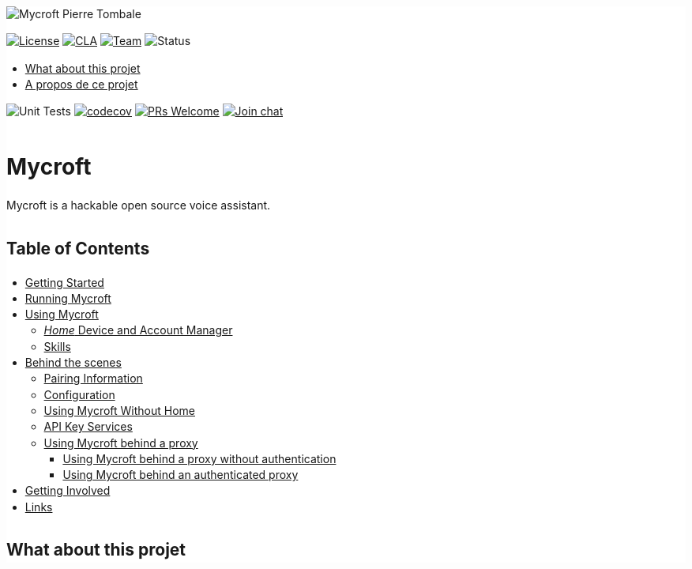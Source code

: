 ![Mycroft Pierre Tombale](https://raw.githubusercontent.com/stevechretien111/Not-a-project/main/mycroft-pierre_tombale.png)


[![License](https://img.shields.io/badge/License-Apache%202.0-blue.svg)](LICENSE.md) 
[![CLA](https://img.shields.io/badge/CLA%3F-Required-blue.svg)](https://mycroft.ai/cla) 
[![Team](https://img.shields.io/badge/Team-Mycroft_Core-violetblue.svg)](https://github.com/MycroftAI/contributors/blob/master/team/Mycroft%20Core.md) 
![Status](https://img.shields.io/badge/-Production_ready-green.svg)

- [What about this projet](#what-about-this-project)
- [A propos de ce projet](#a-propos-de-ce-projet)

![Unit Tests](https://github.com/mycroftai/mycroft-core/workflows/Unit%20Tests/badge.svg)
[![codecov](https://codecov.io/gh/MycroftAI/mycroft-core/branch/dev/graph/badge.svg?token=zQzRlkXxAr)](https://codecov.io/gh/MycroftAI/mycroft-core)
[![PRs Welcome](https://img.shields.io/badge/PRs-welcome-brightgreen.svg)](http://makeapullrequest.com)
[![Join chat](https://img.shields.io/badge/Mattermost-join_chat-brightgreen.svg)](https://chat.mycroft.ai)

# Mycroft

Mycroft is a hackable open source voice assistant.

## Table of Contents

- [Getting Started](#getting-started)
- [Running Mycroft](#running-mycroft)
- [Using Mycroft](#using-mycroft)
  * [*Home* Device and Account Manager](#home-device-and-account-manager)
  * [Skills](#skills)
- [Behind the scenes](#behind-the-scenes)
  * [Pairing Information](#pairing-information)
  * [Configuration](#configuration)
  * [Using Mycroft Without Home](#using-mycroft-without-home)
  * [API Key Services](#api-key-services)
  * [Using Mycroft behind a proxy](#using-mycroft-behind-a-proxy)
    + [Using Mycroft behind a proxy without authentication](#using-mycroft-behind-a-proxy-without-authentication)
    + [Using Mycroft behind an authenticated proxy](#using-mycroft-behind-an-authenticated-proxy)
- [Getting Involved](#getting-involved)
- [Links](#links)


## What about this projet
